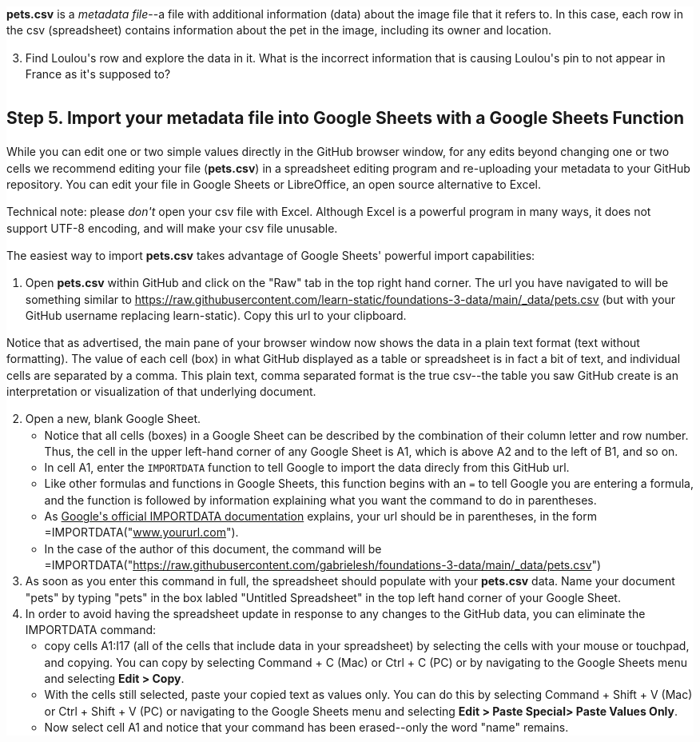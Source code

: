 **pets.csv** is a _metadata file_--a file with additional information (data) about the image file that it refers to. In this case, each row in the csv (spreadsheet) contains information about the pet in the image, including its owner and location.

3. Find Loulou's row and explore the data in it. What is the incorrect information that is causing Loulou's pin to not appear in France as it's supposed to?

## Step 5. Import your metadata file into Google Sheets with a Google Sheets Function

While you can edit one or two simple values directly in the GitHub browser window, for any edits beyond changing one or two cells we recommend editing your file (**pets.csv**) in a spreadsheet editing program and re-uploading your metadata to your GitHub repository. You can edit your file in Google Sheets or LibreOffice, an open source alternative to Excel.

Technical note: please _don't_ open your csv file with Excel. Although Excel is a powerful program in many ways, it does not support UTF-8 encoding, and will make your csv file unusable.

The easiest way to import **pets.csv** takes advantage of Google Sheets' powerful import capabilities:

1. Open **pets.csv** within GitHub and click on the "Raw" tab in the top right hand corner. The url you have navigated to will be something similar to https://raw.githubusercontent.com/learn-static/foundations-3-data/main/_data/pets.csv (but with your GitHub username replacing learn-static). Copy this url to your clipboard.

Notice that as advertised, the main pane of your browser window now shows the data in a plain text format (text without formatting). The value of each cell (box) in what GitHub displayed as a table or spreadsheet is in fact a bit of text, and individual cells are separated by a comma. This plain text, comma separated format is the true csv--the table you saw GitHub create is an interpretation or visualization of that underlying document. 

2. Open a new, blank Google Sheet. 
    - Notice that all cells (boxes) in a Google Sheet can be described by the combination of their column letter and row number. Thus, the cell in the upper left-hand corner of any Google Sheet is A1, which is above A2 and to the left of B1, and so on.
    - In cell A1, enter the `IMPORTDATA` function to tell Google to import the data direcly from this GitHub url. 
    - Like other formulas and functions in Google Sheets, this function begins with an `=` to tell Google you are entering a formula, and the function is followed by information explaining what you want the command to do in parentheses. 
    - As [Google's official IMPORTDATA documentation](https://support.google.com/docs/answer/3093335?hl=en) explains, your url should be in parentheses, in the form =IMPORTDATA("www.yoururl.com"). 
    - In the case of the author of this document, the command will be =IMPORTDATA("https://raw.githubusercontent.com/gabrielesh/foundations-3-data/main/_data/pets.csv")
4. As soon as you enter this command in full, the spreadsheet should populate with your **pets.csv** data. Name your document "pets" by typing "pets" in the box labled "Untitled Spreadsheet" in the top left hand corner of your Google Sheet.
5. In order to avoid having the spreadsheet update in response to any changes to the GitHub data, you can eliminate the IMPORTDATA command:
    - copy cells A1:I17 (all of the cells that include data in your spreadsheet) by selecting the cells with your mouse or touchpad, and copying. You can copy by selecting Command + C (Mac) or Ctrl + C (PC) or by navigating to the Google Sheets menu and selecting **Edit > Copy**.
    - With the cells still selected, paste your copied text as values only. You can do this by selecting Command + Shift + V (Mac) or Ctrl + Shift + V (PC) or navigating to the Google Sheets menu and selecting **Edit > Paste Special> Paste Values Only**.
    - Now select cell A1 and notice that your command has been erased--only the word "name" remains.
